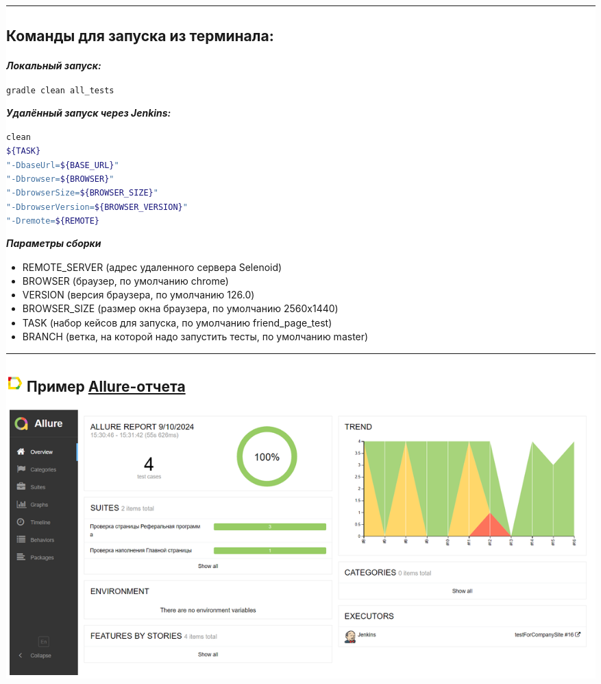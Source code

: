 ****
<a id="console"></a>
## Команды для запуска из терминала:

***Локальный запуск:***
```bash  
gradle clean all_tests
```

***Удалённый запуск через Jenkins:***
```bash  
clean
${TASK}
"-DbaseUrl=${BASE_URL}"
"-Dbrowser=${BROWSER}"
"-DbrowserSize=${BROWSER_SIZE}"
"-DbrowserVersion=${BROWSER_VERSION}"
"-Dremote=${REMOTE}
```
***Параметры сборки***

- REMOTE_SERVER (адрес удаленного сервера Selenoid)
- BROWSER (браузер, по умолчанию chrome)
- VERSION (версия браузера, по умолчанию 126.0)
- BROWSER_SIZE (размер окна браузера, по умолчанию 2560х1440)
- TASK (набор кейсов для запуска, по умолчанию friend_page_test)
- BRANCH (ветка, на которой надо запустить тесты, по умолчанию master)
___
<a id="allure"></a>
## <img alt="Allure" height="25" src="images/logos/Allure.svg" width="25"/></a> <a name="Allure"></a> Пример [Allure-отчета](https://jenkins.autotests.cloud/job/testForCompanySite/allure/)</a>
<p align="center">  
<img title="Allure Overview Dashboard" src="images/screenshots/allureReport.png" width="850">  
</p>  
